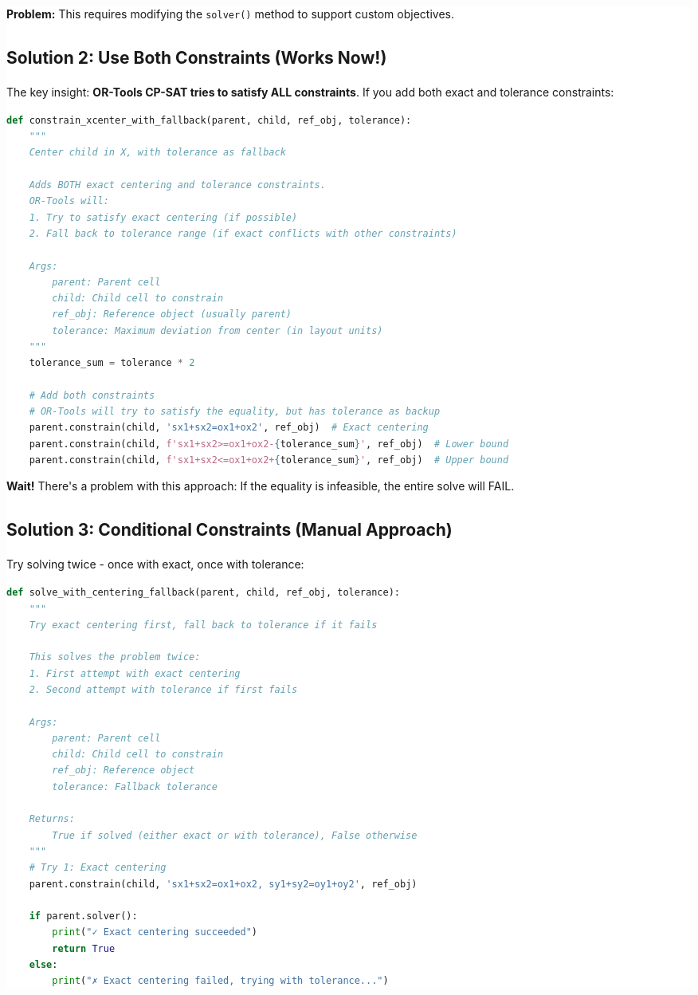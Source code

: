 **Problem:** This requires modifying the `solver()` method to support custom objectives.

## Solution 2: Use Both Constraints (Works Now!)

The key insight: **OR-Tools CP-SAT tries to satisfy ALL constraints**. If you add both exact and tolerance constraints:

```python
def constrain_xcenter_with_fallback(parent, child, ref_obj, tolerance):
    """
    Center child in X, with tolerance as fallback

    Adds BOTH exact centering and tolerance constraints.
    OR-Tools will:
    1. Try to satisfy exact centering (if possible)
    2. Fall back to tolerance range (if exact conflicts with other constraints)

    Args:
        parent: Parent cell
        child: Child cell to constrain
        ref_obj: Reference object (usually parent)
        tolerance: Maximum deviation from center (in layout units)
    """
    tolerance_sum = tolerance * 2

    # Add both constraints
    # OR-Tools will try to satisfy the equality, but has tolerance as backup
    parent.constrain(child, 'sx1+sx2=ox1+ox2', ref_obj)  # Exact centering
    parent.constrain(child, f'sx1+sx2>=ox1+ox2-{tolerance_sum}', ref_obj)  # Lower bound
    parent.constrain(child, f'sx1+sx2<=ox1+ox2+{tolerance_sum}', ref_obj)  # Upper bound
```

**Wait!** There's a problem with this approach: If the equality is infeasible, the entire solve will FAIL.

## Solution 3: Conditional Constraints (Manual Approach)

Try solving twice - once with exact, once with tolerance:

```python
def solve_with_centering_fallback(parent, child, ref_obj, tolerance):
    """
    Try exact centering first, fall back to tolerance if it fails

    This solves the problem twice:
    1. First attempt with exact centering
    2. Second attempt with tolerance if first fails

    Args:
        parent: Parent cell
        child: Child cell to constrain
        ref_obj: Reference object
        tolerance: Fallback tolerance

    Returns:
        True if solved (either exact or with tolerance), False otherwise
    """
    # Try 1: Exact centering
    parent.constrain(child, 'sx1+sx2=ox1+ox2, sy1+sy2=oy1+oy2', ref_obj)

    if parent.solver():
        print("✓ Exact centering succeeded")
        return True
    else:
        print("✗ Exact centering failed, trying with tolerance...")
```